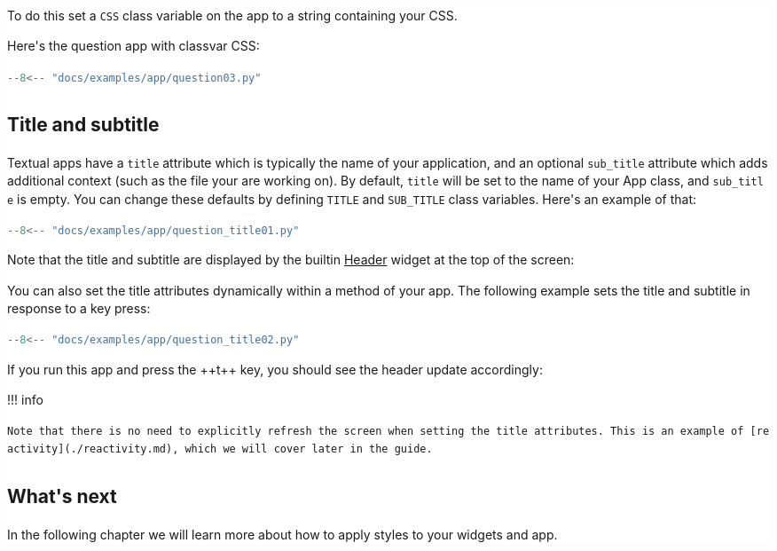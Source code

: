 To do this set a `CSS` class variable on the app to a string containing your CSS.

Here's the question app with classvar CSS:

```python title="question03.py" hl_lines="6-24"
--8<-- "docs/examples/app/question03.py"
```


## Title and subtitle

Textual apps have a `title` attribute which is typically the name of your application, and an optional `sub_title` attribute which adds additional context (such as the file your are working on).
By default, `title` will be set to the name of your App class, and `sub_title` is empty.
You can change these defaults by defining `TITLE` and `SUB_TITLE` class variables. Here's an example of that:

```py title="question_title01.py" hl_lines="7-8 11"
--8<-- "docs/examples/app/question_title01.py"
```

Note that the title and subtitle are displayed by the builtin [Header](./../widgets/header.md) widget at the top of the screen:

```{.textual path="docs/examples/app/question_title01.py"}
```

You can also set the title attributes dynamically within a method of your app. The following example sets the title and subtitle in response to a key press:

```py title="question_title02.py" hl_lines="20-22"
--8<-- "docs/examples/app/question_title02.py"
```

If you run this app and press the ++t++ key, you should see the header update accordingly:

```{.textual path="docs/examples/app/question_title02.py" press="t"}
```

!!! info

    Note that there is no need to explicitly refresh the screen when setting the title attributes. This is an example of [reactivity](./reactivity.md), which we will cover later in the guide.

## What's next

In the following chapter we will learn more about how to apply styles to your widgets and app.
